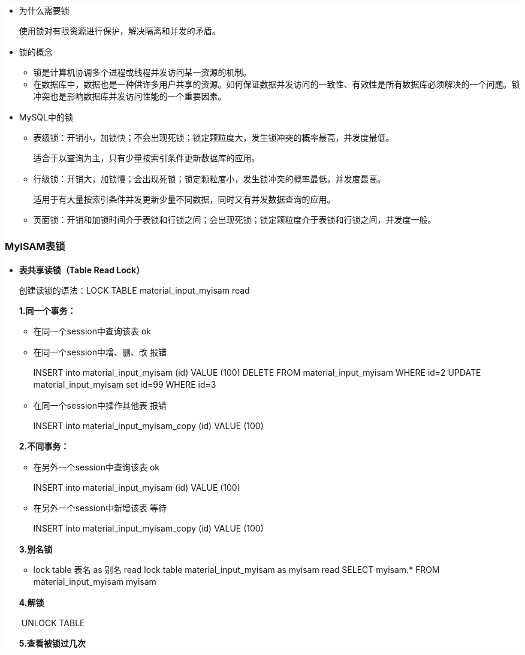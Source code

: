 - 为什么需要锁

  使用锁对有限资源进行保护，解决隔离和并发的矛盾。

- 锁的概念

  - 锁是计算机协调多个进程或线程并发访问某一资源的机制。
  - 在数据库中，数据也是一种供许多用户共享的资源。如何保证数据并发访问的一致性、有效性是所有数据库必须解决的一个问题。锁冲突也是影响数据库并发访问性能的一个重要因素。

- MySQL中的锁

  - 表级锁：开销小，加锁快；不会出现死锁；锁定颗粒度大，发生锁冲突的概率最高，并发度最低。

    适合于以查询为主，只有少量按索引条件更新数据库的应用。

  - 行级锁：开销大，加锁慢；会出现死锁；锁定颗粒度小，发生锁冲突的概率最低，并发度最高。

    适用于有大量按索引条件并发更新少量不同数据，同时又有并发数据查询的应用。

  - 页面锁：开销和加锁时间介于表锁和行锁之间；会出现死锁；锁定颗粒度介于表锁和行锁之间，并发度一般。

### MyISAM表锁

- **表共享读锁（Table Read Lock）**

  创建读锁的语法：LOCK TABLE material_input_myisam read

  **1.同一个事务：**

  - 在同一个session中查询该表  ok

  - 在同一个session中增、删、改  报错

    INSERT into material_input_myisam (id) VALUE (100)
    DELETE FROM material_input_myisam WHERE id=2
    UPDATE material_input_myisam set id=99 WHERE id=3

  - 在同一个session中操作其他表  报错

    INSERT into material_input_myisam_copy (id) VALUE (100)

  **2.不同事务：**

  - 在另外一个session中查询该表  ok

    INSERT into material_input_myisam (id) VALUE (100)

  - 在另外一个session中新增该表   等待

    INSERT into material_input_myisam_copy (id) VALUE (100)

  **3.别名锁**

  - lock table 表名 as 别名 read
    lock table material_input_myisam as myisam read
    SELECT myisam.* FROM material_input_myisam myisam

  **4.解锁**

  ​	UNLOCK TABLE

  **5.查看被锁过几次**
